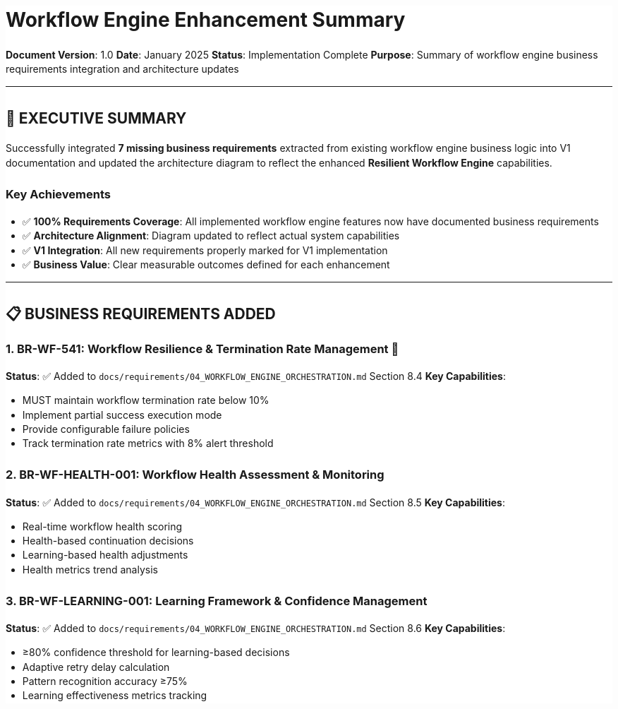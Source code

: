 # Workflow Engine Enhancement Summary

**Document Version**: 1.0
**Date**: January 2025
**Status**: Implementation Complete
**Purpose**: Summary of workflow engine business requirements integration and architecture updates

---

## 🎯 **EXECUTIVE SUMMARY**

Successfully integrated **7 missing business requirements** extracted from existing workflow engine business logic into V1 documentation and updated the architecture diagram to reflect the enhanced **Resilient Workflow Engine** capabilities.

### **Key Achievements**
- ✅ **100% Requirements Coverage**: All implemented workflow engine features now have documented business requirements
- ✅ **Architecture Alignment**: Diagram updated to reflect actual system capabilities
- ✅ **V1 Integration**: All new requirements properly marked for V1 implementation
- ✅ **Business Value**: Clear measurable outcomes defined for each enhancement

---

## 📋 **BUSINESS REQUIREMENTS ADDED**

### **1. BR-WF-541: Workflow Resilience & Termination Rate Management** 🚨
**Status**: ✅ Added to `docs/requirements/04_WORKFLOW_ENGINE_ORCHESTRATION.md` Section 8.4
**Key Capabilities**:
- MUST maintain workflow termination rate below 10%
- Implement partial success execution mode
- Provide configurable failure policies
- Track termination rate metrics with 8% alert threshold

### **2. BR-WF-HEALTH-001: Workflow Health Assessment & Monitoring**
**Status**: ✅ Added to `docs/requirements/04_WORKFLOW_ENGINE_ORCHESTRATION.md` Section 8.5
**Key Capabilities**:
- Real-time workflow health scoring
- Health-based continuation decisions
- Learning-based health adjustments
- Health metrics trend analysis

### **3. BR-WF-LEARNING-001: Learning Framework & Confidence Management**
**Status**: ✅ Added to `docs/requirements/04_WORKFLOW_ENGINE_ORCHESTRATION.md` Section 8.6
**Key Capabilities**:
- ≥80% confidence threshold for learning-based decisions
- Adaptive retry delay calculation
- Pattern recognition accuracy ≥75%
- Learning effectiveness metrics tracking

